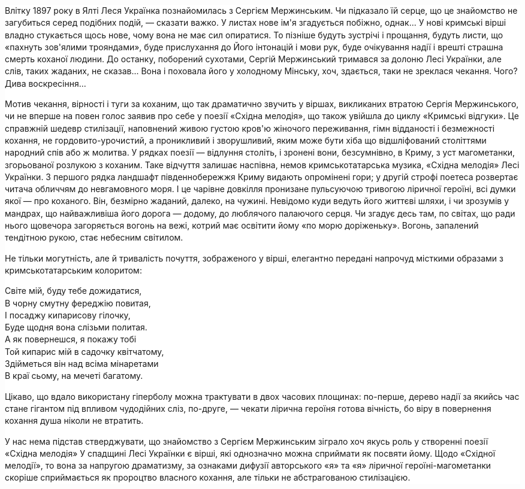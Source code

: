 Влітку 1897 року в Ялті Леся Українка познайомилась з Сергієм Мержинським.
Чи підказало їй серце, що це знайомство не загубиться серед подібних подій, — сказати важко.
У листах нове ім'я згадується побіжно, однак...
У нові кримські вірші владно стукається щось нове, чому вона не має сил опиратися.
То пізніше будуть зустрічі і прощання, будуть листи, що «пахнуть зов'ялими трояндами», буде прислухання до Його інтонацій і мови рук, буде очікування надії і врешті страшна смерть коханої людини.
До останку, поборений сухотами, Сергій Мержинський тримався за долоню Лесі Українки, але слів, таких жаданих, не сказав...
Вона і поховала його у холодному Мінську, хоч, здається, таки не зреклася чекання.
Чого?
Дива воскресіння...

Мотив чекання, вірності і туги за коханим, що так драматично звучить у віршах, викликаних втратою Сергія Мержинського, чи не вперше на повен голос заявив про себе у поезії «Східна мелодія», що також увійшла до циклу «Кримські відгуки».
Це справжній шедевр стилізації, наповнений живою густою кров'ю жіночого переживання, гімн відданості і безмежності кохання, не гордовито-урочистий, а проникливий і зворушливий, яким може бути хіба що відшліфований століттями народний спів або ж молитва.
У рядках поезії — відлуння століть, і зронені вони, безсумнівно, в Криму, з уст магометанки, згорьованої розлукою з коханим.
Таке відчуття залишає наспівна, немов кримськотатарська музика, «Східна мелодія» Лесі Українки.
З першого рядка ландшафт південнобережжя Криму видають опромінені гори; у другій строфі поетеса розвертає читача обличчям до невгамовного моря.
І це чарівне довкілля пронизане пульсуючою тривогою ліричної героїні, всі думки якої — про коханого.
Він, безмірно жаданий, далеко, на чужині.
Невідомо куди ведуть його життєві шляхи, і чи зрозумів у мандрах, що найважливіша його дорога — додому, до люблячого палаючого серця.
Чи згадує десь там, по світах, що ради нього щовечора загоряється вогонь на вежі, котрий має освітити йому «по морю доріженьку».
Вогонь, запалений тендітною рукою, стає небесним світилом.

Не тільки могутність, але й тривалість почуття, зображеного у вірші, елегантно передані напрочуд місткими образами з кримськотатарським колоритом:

Світе мій, буду тебе дожидатися,  
В чорну смутну фереджію повитая,  
І посаджу кипарисову гілочку,  
Буде щодня вона слізьми политая.  
А як повернешся, я покажу тобі  
Той кипарис мій в садочку квітчатому,  
Здійметься він над всіма мінаретами  
В краї сьому, на мечеті багатому.

Цікаво, що вдало використану гіперболу можна трактувати в двох часових площинах: по-перше, дерево надії за якийсь час стане гігантом під впливом чудодійних сліз, по-друге, — чекати лірична героїня готова вічність, бо віру в повернення кохання душа ніколи не втратить.

У нас нема підстав стверджувати, що знайомство з Сергієм Мержинським зіграло хоч якусь роль у створенні поезії «Східна мелодія» У спадщині Лесі Українки є вірші, які однозначно можна сприймати як посвяти йому.
Щодо «Східної мелодії», то вона за напругою драматизму, за ознаками дифузії авторського «я» та «я» ліричної героїні-магометанки скоріше сприймається як пророцтво власного кохання, але тільки не абстрагованою стилізацією.
